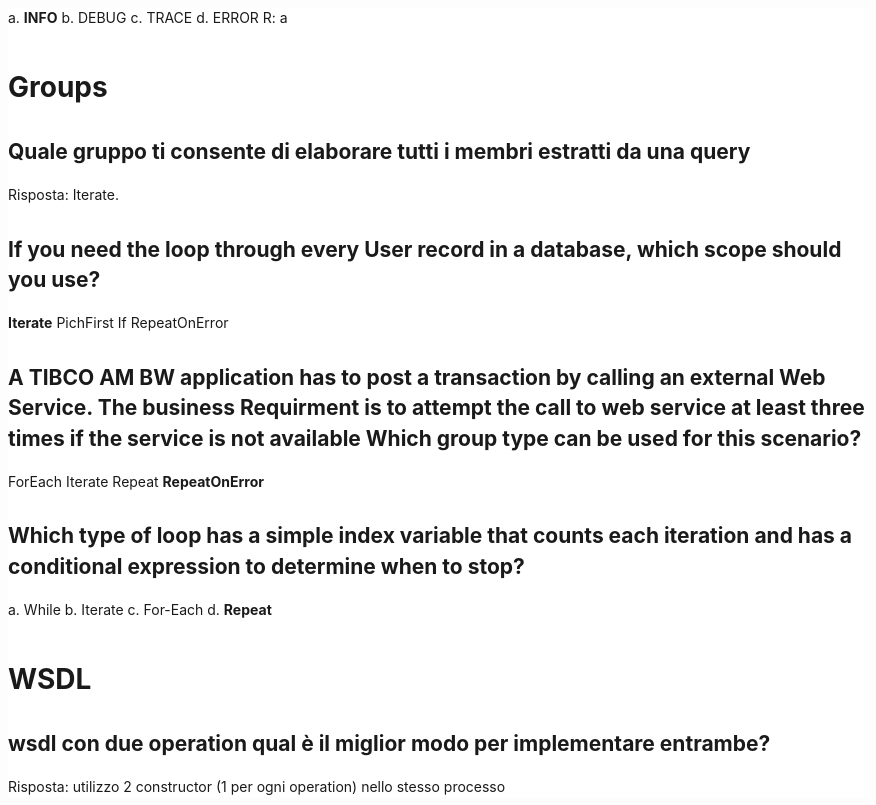 a. **INFO**
b. DEBUG
c. TRACE
d. ERROR
R: a

# Groups

## Quale gruppo ti consente di elaborare tutti i membri estratti da una query

Risposta: Iterate.

## If you need the loop through every User record in a database, which scope should you use?

**Iterate**
PichFirst
If
RepeatOnError

## A TIBCO AM BW application has to post a transaction by calling an external Web Service. The business Requirment is to attempt the call to web service at least three times if the service is not available Which group type can be used for this scenario?

ForEach
Iterate
Repeat
**RepeatOnError**

## Which type of loop has a simple index variable that counts each iteration and has a conditional expression to determine when to stop?

a. While
b. Iterate
c. For-Each
d. **Repeat**

# WSDL

## wsdl con due operation qual è il miglior modo per implementare entrambe?

Risposta: utilizzo 2 constructor (1 per ogni operation) nello stesso processo
